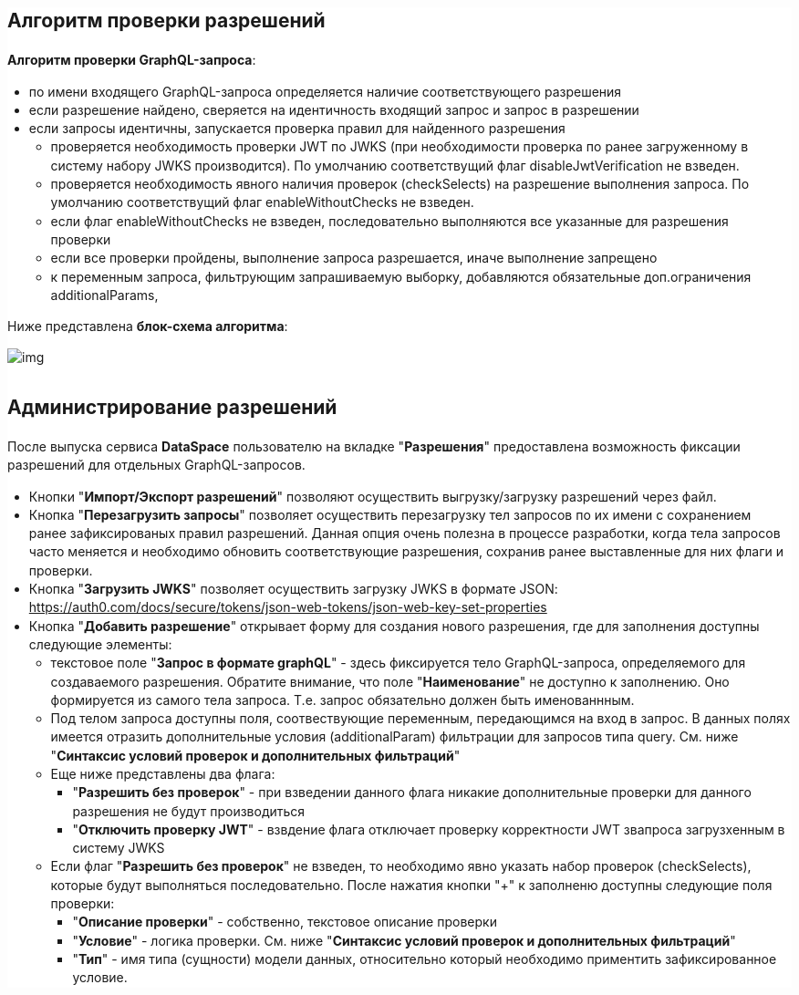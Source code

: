 ## Алгоритм проверки разрешений

**Алгоритм проверки GraphQL-запроса**:
* по имени входящего GraphQL-запроса определяется наличие соответствующего разрешения
* если разрешение найдено, сверяется на идентичность входящий запрос и запрос в разрешении
* если запросы идентичны, запускается проверка правил для найденного разрешения
  * проверяется необходимость проверки JWT по JWKS (при необходимости проверка по ранее загруженному в систему набору JWKS производится). По умолчанию соответствущий флаг disableJwtVerification не взведен.
  * проверяется необходимость явного наличия проверок (checkSelects) на разрешение выполнения запроса.  По умолчанию соответствущий флаг enableWithoutChecks не взведен.
  * если флаг enableWithoutChecks не взведен, последовательно выполняются все указанные для разрешения проверки
  * если все проверки пройдены, выполнение запроса разрешается, иначе выполнение запрещено
  * к переменным запроса, фильтрующим запрашиваемую выборку, добавляются обязательные доп.ограничения additionalParams, 

Ниже представлена **блок-схема алгоритма**:

![img](../images/perm_check_alg.png ':size=400')

## Администрирование разрешений

После выпуска сервиса **DataSpace** пользователю на вкладке "**Разрешения**" предоставлена возможность фиксации разрешений для отдельных GraphQL-запросов.

* Кнопки "**Импорт/Экспорт разрешений**" позволяют осуществить выгрузку/загрузку разрешений через файл.
* Кнопка "**Перезагрузить запросы**" позволяет осуществить перезагрузку тел запросов по их имени с сохранением ранее зафиксированых правил разрешений. Данная опция очень полезна в процессе разработки, когда тела запросов часто меняется и необходимо обновить соответствующие разрешения, сохранив ранее выставленные для них флаги и проверки.
* Кнопка "**Загрузить JWKS**" позволяет осуществить загрузку JWKS в формате JSON: https://auth0.com/docs/secure/tokens/json-web-tokens/json-web-key-set-properties 
* Кнопка "**Добавить разрешение**" открывает форму для создания нового разрешения, где для заполнения доступны следующие элементы: 
  * текстовое поле "**Запрос в формате graphQL**" - здесь фиксируется тело GraphQL-запроса, определяемого для создаваемого разрешения. Обратите внимание, что поле "**Наименование**" не доступно к заполнению. Оно формируется из самого тела запроса. Т.е. запрос обязательно должен быть именованнным.
  * Под телом запроса доступны поля, соотвествующие переменным, передающимся на вход в запрос. В данных полях имеется отразить дополнительные условия (additionalParam) фильтрации для запросов типа query. См. ниже "**Синтаксис условий проверок и дополнительных фильтраций**"
  * Еще ниже представлены два флага:
    * "**Разрешить без проверок**" - при взведении данного флага никакие дополнительные проверки для данного разрешения не будут производиться
    * "**Отключить проверку JWT**" - взвдение флага отключает проверку корректности JWT звапроса загрузхенным в систему JWKS
  * Если флаг "**Разрешить без проверок**" не взведен, то необходимо явно указать набор проверок (checkSelects), которые будут выполняться последовательно. После нажатия кнопки "+" к заполненю доступны следующие поля проверки:
    * "**Описание проверки**" - собственно, текстовое описание проверки
    * "**Условие**" - логика проверки. См. ниже "**Синтаксис условий проверок и дополнительных фильтраций**"
    * "**Тип**" - имя типа (сущности) модели данных, относительно который необходимо приментить зафиксированное условие. 
